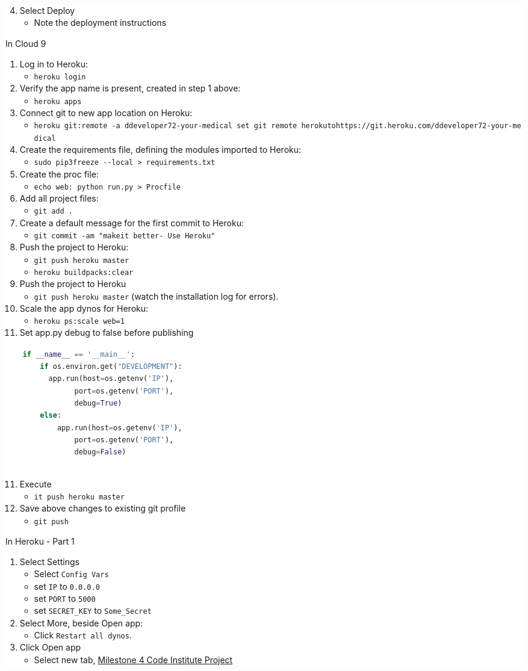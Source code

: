   4. Select Deploy 
      - Note the deployment instructions
  
  In Cloud 9

  1. Log in to Heroku:         
     - `heroku login`
  1. Verify the app name is present, created in step 1 above: 
      - `heroku apps`
  2. Connect git to new app location on Heroku: 
      - `heroku git:remote -a ddeveloper72-your-medical set git remote herokutohttps://git.heroku.com/ddeveloper72-your-medical`
  3. Create the requirements file, defining the modules imported to Heroku:
      - `sudo pip3freeze --local > requirements.txt`
  4. Create the proc file: 
      - `echo web: python run.py > Procfile`
  5. Add all project files: 
      - `git add .`
  6. Create a default message for the first commit to Heroku:
     - `git commit -am "makeit better- Use Heroku"`
  7. Push the project to Heroku: 
     - `git push heroku master`
     - `heroku buildpacks:clear`
  8.  Push the project to Heroku 
      - `git push heroku master` (watch the installation log for errors).
  9.  Scale the app dynos for Heroku:
      - `heroku ps:scale web=1`
  10. Set app.py debug to false before publishing
         
         
```python  
    if __name__ == '__main__':    
        if os.environ.get("DEVELOPMENT"):   
          app.run(host=os.getenv('IP'),
                port=os.getenv('PORT'),            
                debug=True)
        else:
            app.run(host=os.getenv('IP'),
                port=os.getenv('PORT'),            
                debug=False)
            
``` 

  11.   Execute 
        - `it push heroku master`
  12.    Save above changes to existing git profile 
         - `git push`

In Heroku - Part 1

  1. Select Settings
      - Select `Config Vars`
      - set `IP` to `0.0.0.0`
      - set `PORT` to `5000`
      - set `SECRET_KEY` to `Some_Secret`
  2. Select More, beside Open app:
      - Click `Restart all dynos`.
  3. Click Open app
      - Select new tab, [Milestone 4 Code Institute Project](https://ddeveloper72-your-medical.herokuapp.com/get_appointment)
